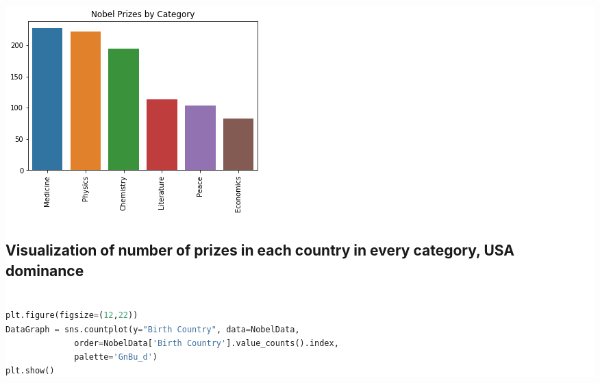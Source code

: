 
![png](DataVisualization_files/DataVisualization_7_0.png)


## Visualization of number of prizes in each country in every category, USA dominance


```python

plt.figure(figsize=(12,22))
DataGraph = sns.countplot(y="Birth Country", data=NobelData,
              order=NobelData['Birth Country'].value_counts().index,
              palette='GnBu_d')
plt.show()
```

